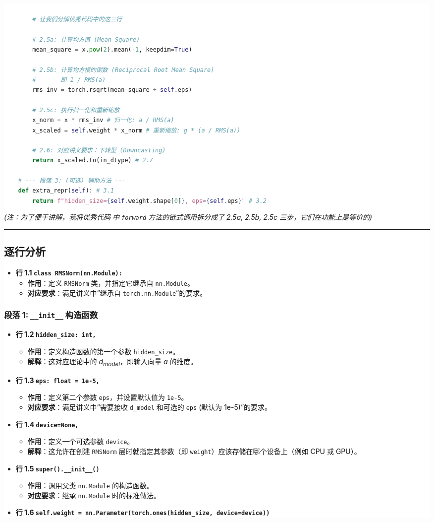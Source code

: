 ```python

        # 让我们分解优秀代码中的这三行
        
        # 2.5a: 计算均方值 (Mean Square)
        mean_square = x.pow(2).mean(-1, keepdim=True) 
        
        # 2.5b: 计算均方根的倒数 (Reciprocal Root Mean Square)
        #       即 1 / RMS(a)
        rms_inv = torch.rsqrt(mean_square + self.eps) 
        
        # 2.5c: 执行归一化和重新缩放
        x_norm = x * rms_inv # 归一化: a / RMS(a)
        x_scaled = self.weight * x_norm # 重新缩放: g * (a / RMS(a))

        # 2.6: 对应讲义要求：下转型 (Downcasting)
        return x_scaled.to(in_dtype) # 2.7
    
    # --- 段落 3: (可选) 辅助方法 ---
    def extra_repr(self): # 3.1
        return f"hidden_size={self.weight.shape[0]}, eps={self.eps}" # 3.2
```

*(注：为了便于讲解，我将优秀代码 中 `forward` 方法的链式调用拆分成了 2.5a, 2.5b, 2.5c 三步，它们在功能上是等价的)*

-----

## **逐行分析**

  * **行 1.1 `class RMSNorm(nn.Module):`**
      * **作用**：定义 `RMSNorm` 类，并指定它继承自 `nn.Module`。
      * **对应要求**：满足讲义中“继承自 `torch.nn.Module`”的要求。

### **段落 1: `__init__` 构造函数**

  * **行 1.2 `hidden_size: int,`**

      * **作用**：定义构造函数的第一个参数 `hidden_size`。
      * **解释**：这对应理论中的 $d_{model}$，即输入向量 $a$ 的维度。

  * **行 1.3 `eps: float = 1e-5,`**

      * **作用**：定义第二个参数 `eps`，并设置默认值为 `1e-5`。
      * **对应要求**：满足讲义中“需要接收 `d_model` 和可选的 `eps` (默认为 1e-5)”的要求。

  * **行 1.4 `device=None,`**

      * **作用**：定义一个可选参数 `device`。
      * **解释**：这允许在创建 `RMSNorm` 层时就指定其参数（即 `weight`）应该存储在哪个设备上（例如 CPU 或 GPU）。

  * **行 1.5 `super().__init__()`**

      * **作用**：调用父类 `nn.Module` 的构造函数。
      * **对应要求**：继承 `nn.Module` 时的标准做法。

  * **行 1.6 `self.weight = nn.Parameter(torch.ones(hidden_size, device=device))`**
